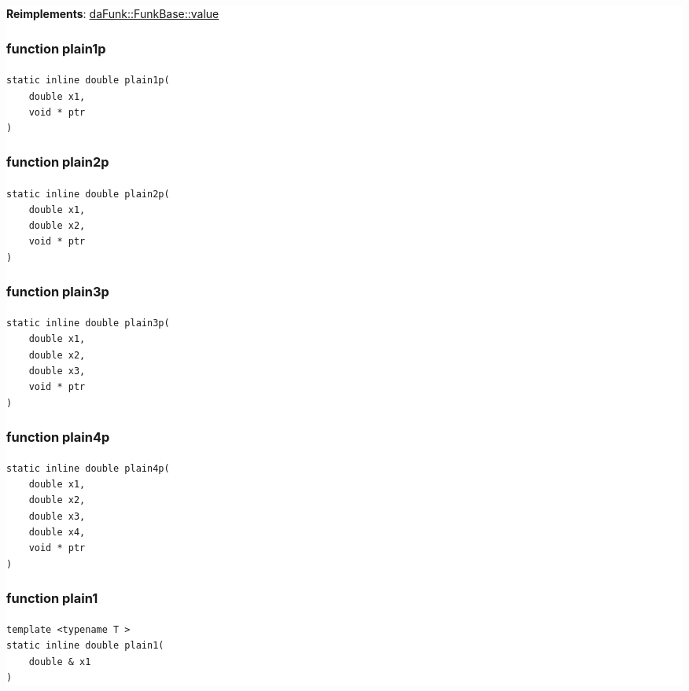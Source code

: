 **Reimplements**: [daFunk::FunkBase::value](/documentation/code/classes/classdafunk_1_1funkbase/#function-dafunkfunkbase-value)


### function plain1p

```
static inline double plain1p(
    double x1,
    void * ptr
)
```


### function plain2p

```
static inline double plain2p(
    double x1,
    double x2,
    void * ptr
)
```


### function plain3p

```
static inline double plain3p(
    double x1,
    double x2,
    double x3,
    void * ptr
)
```


### function plain4p

```
static inline double plain4p(
    double x1,
    double x2,
    double x3,
    double x4,
    void * ptr
)
```


### function plain1

```
template <typename T >
static inline double plain1(
    double & x1
)
```
